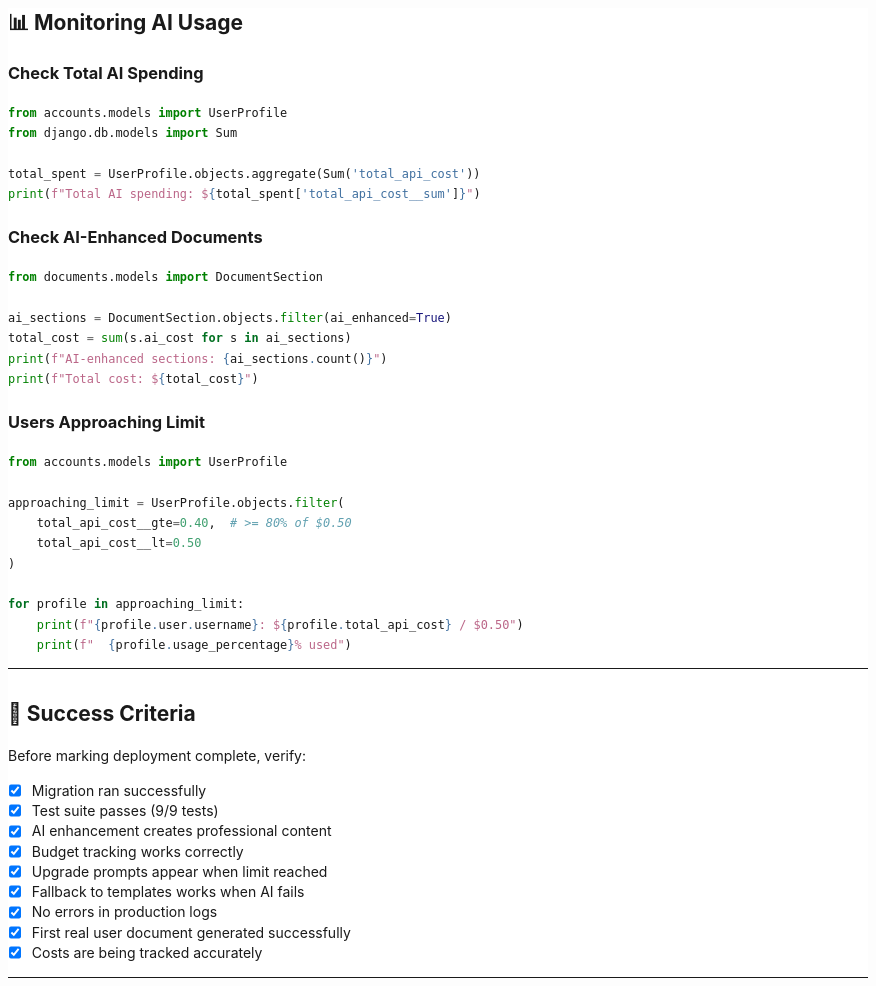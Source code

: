 
## 📊 Monitoring AI Usage

### Check Total AI Spending

```python
from accounts.models import UserProfile
from django.db.models import Sum

total_spent = UserProfile.objects.aggregate(Sum('total_api_cost'))
print(f"Total AI spending: ${total_spent['total_api_cost__sum']}")
```

### Check AI-Enhanced Documents

```python
from documents.models import DocumentSection

ai_sections = DocumentSection.objects.filter(ai_enhanced=True)
total_cost = sum(s.ai_cost for s in ai_sections)
print(f"AI-enhanced sections: {ai_sections.count()}")
print(f"Total cost: ${total_cost}")
```

### Users Approaching Limit

```python
from accounts.models import UserProfile

approaching_limit = UserProfile.objects.filter(
    total_api_cost__gte=0.40,  # >= 80% of $0.50
    total_api_cost__lt=0.50
)

for profile in approaching_limit:
    print(f"{profile.user.username}: ${profile.total_api_cost} / $0.50")
    print(f"  {profile.usage_percentage}% used")
```

---

## 🎯 Success Criteria

Before marking deployment complete, verify:

- [x] Migration ran successfully
- [x] Test suite passes (9/9 tests)
- [x] AI enhancement creates professional content
- [x] Budget tracking works correctly
- [x] Upgrade prompts appear when limit reached
- [x] Fallback to templates works when AI fails
- [x] No errors in production logs
- [x] First real user document generated successfully
- [x] Costs are being tracked accurately

---